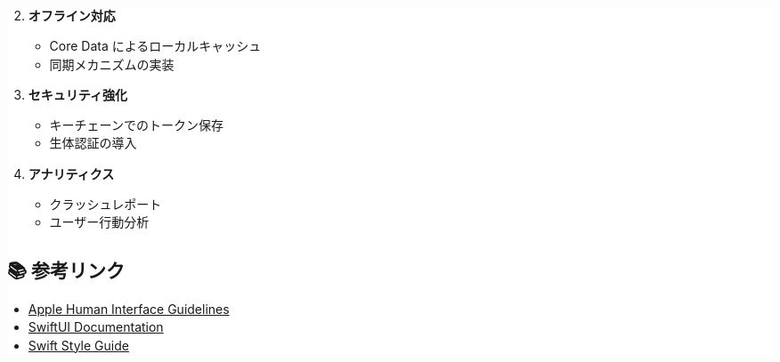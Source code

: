 2. **オフライン対応**
   - Core Data によるローカルキャッシュ
   - 同期メカニズムの実装

3. **セキュリティ強化**
   - キーチェーンでのトークン保存
   - 生体認証の導入

4. **アナリティクス**
   - クラッシュレポート
   - ユーザー行動分析

## 📚 参考リンク
- [Apple Human Interface Guidelines](https://developer.apple.com/design/human-interface-guidelines/)
- [SwiftUI Documentation](https://developer.apple.com/documentation/swiftui/)
- [Swift Style Guide](https://github.com/raywenderlich/swift-style-guide)